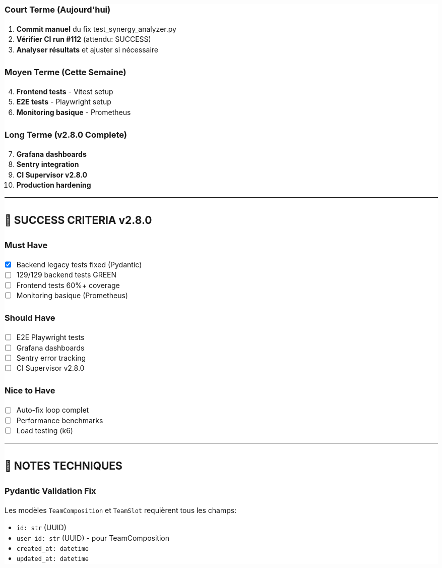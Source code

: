### Court Terme (Aujourd'hui)
1. **Commit manuel** du fix test_synergy_analyzer.py
2. **Vérifier CI run #112** (attendu: SUCCESS)
3. **Analyser résultats** et ajuster si nécessaire

### Moyen Terme (Cette Semaine)
4. **Frontend tests** - Vitest setup
5. **E2E tests** - Playwright setup
6. **Monitoring basique** - Prometheus

### Long Terme (v2.8.0 Complete)
7. **Grafana dashboards**
8. **Sentry integration**
9. **CI Supervisor v2.8.0**
10. **Production hardening**

---

## 🎯 SUCCESS CRITERIA v2.8.0

### Must Have
- [x] Backend legacy tests fixed (Pydantic)
- [ ] 129/129 backend tests GREEN
- [ ] Frontend tests 60%+ coverage
- [ ] Monitoring basique (Prometheus)

### Should Have
- [ ] E2E Playwright tests
- [ ] Grafana dashboards
- [ ] Sentry error tracking
- [ ] CI Supervisor v2.8.0

### Nice to Have
- [ ] Auto-fix loop complet
- [ ] Performance benchmarks
- [ ] Load testing (k6)

---

## 📝 NOTES TECHNIQUES

### Pydantic Validation Fix
Les modèles `TeamComposition` et `TeamSlot` requièrent tous les champs:
- `id: str` (UUID)
- `user_id: str` (UUID) - pour TeamComposition
- `created_at: datetime`
- `updated_at: datetime`
